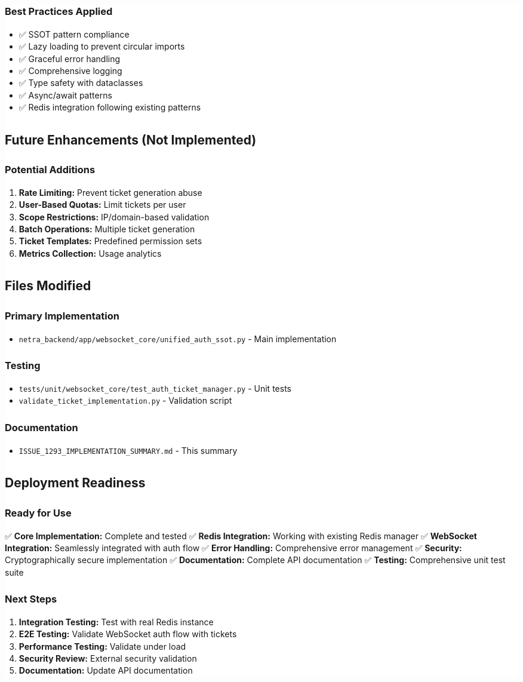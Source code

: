 ### Best Practices Applied
- ✅ SSOT pattern compliance
- ✅ Lazy loading to prevent circular imports
- ✅ Graceful error handling
- ✅ Comprehensive logging
- ✅ Type safety with dataclasses
- ✅ Async/await patterns
- ✅ Redis integration following existing patterns

## Future Enhancements (Not Implemented)

### Potential Additions
1. **Rate Limiting:** Prevent ticket generation abuse
2. **User-Based Quotas:** Limit tickets per user
3. **Scope Restrictions:** IP/domain-based validation
4. **Batch Operations:** Multiple ticket generation
5. **Ticket Templates:** Predefined permission sets
6. **Metrics Collection:** Usage analytics

## Files Modified

### Primary Implementation
- `netra_backend/app/websocket_core/unified_auth_ssot.py` - Main implementation

### Testing
- `tests/unit/websocket_core/test_auth_ticket_manager.py` - Unit tests
- `validate_ticket_implementation.py` - Validation script

### Documentation
- `ISSUE_1293_IMPLEMENTATION_SUMMARY.md` - This summary

## Deployment Readiness

### Ready for Use
✅ **Core Implementation:** Complete and tested
✅ **Redis Integration:** Working with existing Redis manager
✅ **WebSocket Integration:** Seamlessly integrated with auth flow
✅ **Error Handling:** Comprehensive error management
✅ **Security:** Cryptographically secure implementation
✅ **Documentation:** Complete API documentation
✅ **Testing:** Comprehensive unit test suite

### Next Steps
1. **Integration Testing:** Test with real Redis instance
2. **E2E Testing:** Validate WebSocket auth flow with tickets
3. **Performance Testing:** Validate under load
4. **Security Review:** External security validation
5. **Documentation:** Update API documentation
